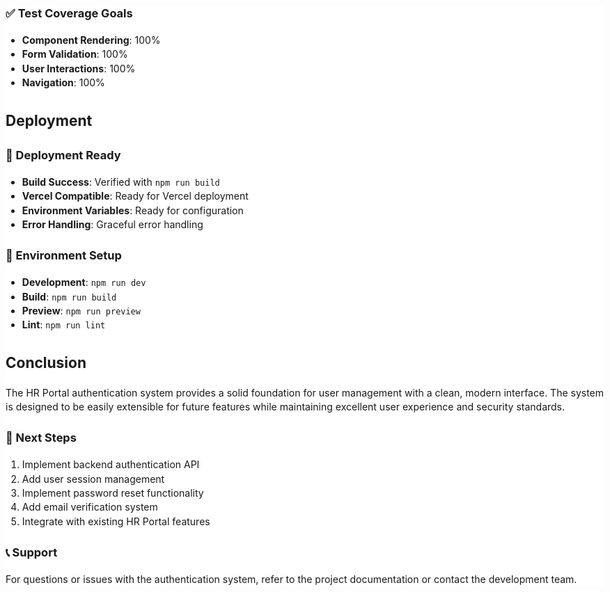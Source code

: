 ### ✅ Test Coverage Goals
- **Component Rendering**: 100%
- **Form Validation**: 100%
- **User Interactions**: 100%
- **Navigation**: 100%

## Deployment

### 🚀 Deployment Ready
- **Build Success**: Verified with `npm run build`
- **Vercel Compatible**: Ready for Vercel deployment
- **Environment Variables**: Ready for configuration
- **Error Handling**: Graceful error handling

### 🔧 Environment Setup
- **Development**: `npm run dev`
- **Build**: `npm run build`
- **Preview**: `npm run preview`
- **Lint**: `npm run lint`

## Conclusion

The HR Portal authentication system provides a solid foundation for user management with a clean, modern interface. The system is designed to be easily extensible for future features while maintaining excellent user experience and security standards.

### 🎯 Next Steps
1. Implement backend authentication API
2. Add user session management
3. Implement password reset functionality
4. Add email verification system
5. Integrate with existing HR Portal features

### 📞 Support
For questions or issues with the authentication system, refer to the project documentation or contact the development team.
